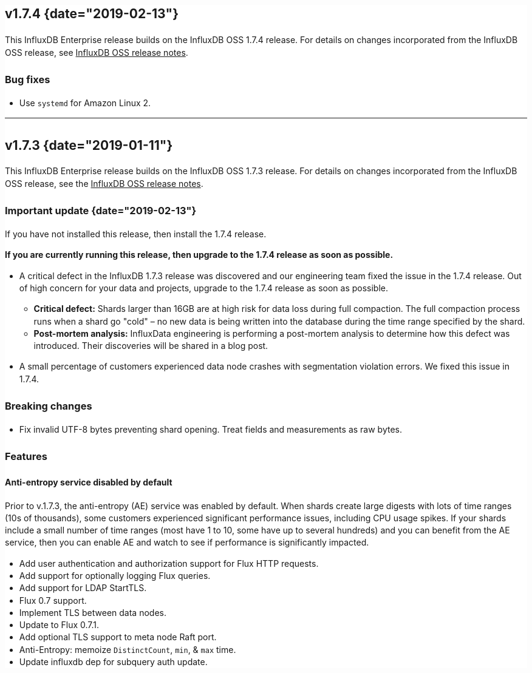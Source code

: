 ## v1.7.4 {date="2019-02-13"}

This InfluxDB Enterprise release builds on the InfluxDB OSS 1.7.4 release. For details on changes incorporated from the InfluxDB OSS release, see [InfluxDB OSS release notes](/influxdb/v1/about_the_project/release-notes/).

### Bug fixes

- Use `systemd` for Amazon Linux 2.

---

## v1.7.3 {date="2019-01-11"}

This InfluxDB Enterprise release builds on the InfluxDB OSS 1.7.3 release. For details on changes incorporated from the InfluxDB OSS release, see the [InfluxDB OSS release notes](/influxdb/v1/about_the_project/release-notes/).

### Important update {date="2019-02-13"}

If you have not installed this release, then install the 1.7.4 release.

**If you are currently running this release, then upgrade to the 1.7.4 release as soon as possible.**

- A critical defect in the InfluxDB 1.7.3 release was discovered and our engineering team fixed the issue in the 1.7.4 release. Out of high concern for your data and projects, upgrade to the 1.7.4 release as soon as possible.
  - **Critical defect:** Shards larger than 16GB are at high risk for data loss during full compaction. The full compaction process runs when a shard go "cold" – no new data is being written into the database during the time range specified by the shard.
  - **Post-mortem analysis:** InfluxData engineering is performing a post-mortem analysis to determine how this defect was introduced. Their discoveries will be shared in a blog post.

- A small percentage of customers experienced data node crashes with segmentation violation errors.  We fixed this issue in 1.7.4.

### Breaking changes
- Fix invalid UTF-8 bytes preventing shard opening. Treat fields and measurements as raw bytes.

### Features

#### Anti-entropy service disabled by default

Prior to v.1.7.3, the anti-entropy (AE) service was enabled by default. When shards create large digests with lots of time ranges (10s of thousands), some customers experienced significant performance issues, including CPU usage spikes. If your shards include a small number of time ranges (most have 1 to 10, some have up to several hundreds) and you can benefit from the AE service, then you can enable AE and watch to see if performance is significantly impacted.

- Add user authentication and authorization support for Flux HTTP requests.
- Add support for optionally logging Flux queries.
-	Add support for LDAP StartTLS.
-	Flux 0.7 support.
-	Implement TLS between data nodes.
-	Update to Flux 0.7.1.
-	Add optional TLS support to meta node Raft port.
-	Anti-Entropy: memoize `DistinctCount`, `min`, & `max` time.
-	Update influxdb dep for subquery auth update.
